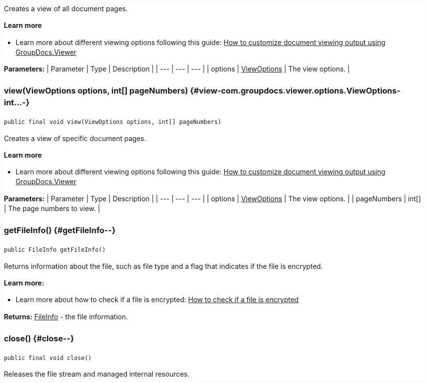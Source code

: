 
Creates a view of all document pages.

 **Learn more**

 *  Learn more about different viewing options following this guide: [How to customize document viewing output using GroupDocs.Viewer][]


[How to customize document viewing output using GroupDocs.Viewer]: https://docs.groupdocs.com/display/viewerjava/Viewing

**Parameters:**
| Parameter | Type | Description |
| --- | --- | --- |
| options | [ViewOptions](../../com.groupdocs.viewer.options/viewoptions) | The view options. |

### view(ViewOptions options, int[] pageNumbers) {#view-com.groupdocs.viewer.options.ViewOptions-int...-}
```
public final void view(ViewOptions options, int[] pageNumbers)
```


Creates a view of specific document pages.

 **Learn more**

 *  Learn more about different viewing options following this guide: [How to customize document viewing output using GroupDocs.Viewer][]


[How to customize document viewing output using GroupDocs.Viewer]: https://docs.groupdocs.com/display/viewerjava/Viewing

**Parameters:**
| Parameter | Type | Description |
| --- | --- | --- |
| options | [ViewOptions](../../com.groupdocs.viewer.options/viewoptions) | The view options. |
| pageNumbers | int[] | The page numbers to view. |

### getFileInfo() {#getFileInfo--}
```
public FileInfo getFileInfo()
```


Returns information about the file, such as file type and a flag that indicates if the file is encrypted.

**Learn more:**

 *  Learn more about how to check if a file is encrypted: [How to check if a file is encrypted][]


[How to check if a file is encrypted]: https://docs.groupdocs.com/viewer/net/how-to-check-if-file-is-encrypted/

**Returns:**
[FileInfo](../../com.groupdocs.viewer.results/fileinfo) - the file information.
### close() {#close--}
```
public final void close()
```


Releases the file stream and managed internal resources.



[Document formats supported by GroupDocs.Viewer]: https://docs.groupdocs.com/display/viewerjava/Supported+Document+Formats
[Document formats supported by GroupDocs.Viewer]: https://docs.groupdocs.com/display/viewerjava/Supported+Document+Formats
[Developer Guide]: https://docs.groupdocs.com/display/viewerjava/Developer+Guide
[How to load and view document with GroupDocs.Viewer]: https://docs.groupdocs.com/display/viewerjava/Loading
[Document formats supported by GroupDocs.Viewer]: https://docs.groupdocs.com/display/viewerjava/Supported+Document+Formats
[Developer Guide]: https://docs.groupdocs.com/display/viewerjava/Developer+Guide
[How to load and view document with GroupDocs.Viewer]: https://docs.groupdocs.com/display/viewerjava/Loading
[Document formats supported by GroupDocs.Viewer]: https://docs.groupdocs.com/display/viewerjava/Supported+Document+Formats
[Developer Guide]: https://docs.groupdocs.com/display/viewerjava/Developer+Guide
[How to load and view document with GroupDocs.Viewer]: https://docs.groupdocs.com/display/viewerjava/Loading
[Document formats supported by GroupDocs.Viewer]: https://docs.groupdocs.com/display/viewerjava/Supported+Document+Formats
[Developer Guide]: https://docs.groupdocs.com/display/viewerjava/Developer+Guide
[How to load and view document with GroupDocs.Viewer]: https://docs.groupdocs.com/display/viewerjava/Loading
[Document formats supported by GroupDocs.Viewer]: https://docs.groupdocs.com/display/viewerjava/Supported+Document+Formats
[Developer Guide]: https://docs.groupdocs.com/display/viewerjava/Developer+Guide
[Document formats supported by GroupDocs.Viewer]: https://docs.groupdocs.com/display/viewerjava/Supported+Document+Formats
[Developer Guide]: https://docs.groupdocs.com/display/viewerjava/Developer+Guide
[How to load and view document with GroupDocs.Viewer]: https://docs.groupdocs.com/display/viewerjava/Loading
[Document formats supported by GroupDocs.Viewer]: https://docs.groupdocs.com/display/viewerjava/Supported+Document+Formats
[Developer Guide]: https://docs.groupdocs.com/display/viewerjava/Developer+Guide
[How to load and view document with GroupDocs.Viewer]: https://docs.groupdocs.com/display/viewerjava/Loading
[Document formats supported by GroupDocs.Viewer]: https://docs.groupdocs.com/display/viewerjava/Supported+Document+Formats
[Document formats supported by GroupDocs.Viewer]: https://docs.groupdocs.com/display/viewerjava/Supported+Document+Formats
[Developer Guide]: https://docs.groupdocs.com/display/viewerjava/Developer+Guide
[How to load and view document with GroupDocs.Viewer]: https://docs.groupdocs.com/display/viewerjava/Loading
[Document formats supported by GroupDocs.Viewer]: https://docs.groupdocs.com/display/viewerjava/Supported+Document+Formats
[Developer Guide]: https://docs.groupdocs.com/display/viewerjava/Developer+Guide
[How to load and view document with GroupDocs.Viewer]: https://docs.groupdocs.com/display/viewerjava/Loading
[Document formats supported by GroupDocs.Viewer]: https://docs.groupdocs.com/display/viewerjava/Supported+Document+Formats
[Developer Guide]: https://docs.groupdocs.com/display/viewerjava/Developer+Guide
[How to load and view document with GroupDocs.Viewer]: https://docs.groupdocs.com/display/viewerjava/Loading
[Document formats supported by GroupDocs.Viewer]: https://docs.groupdocs.com/display/viewerjava/Supported+Document+Formats
[Developer Guide]: https://docs.groupdocs.com/display/viewerjava/Developer+Guide
[Document formats supported by GroupDocs.Viewer]: https://docs.groupdocs.com/display/viewerjava/Supported+Document+Formats
[Developer Guide]: https://docs.groupdocs.com/display/viewerjava/Developer+Guide
[Document formats supported by GroupDocs.Viewer]: https://docs.groupdocs.com/display/viewerjava/Supported+Document+Formats
[Developer Guide]: https://docs.groupdocs.com/display/viewerjava/Developer+Guide
[Document formats supported by GroupDocs.Viewer]: https://docs.groupdocs.com/display/viewerjava/Supported+Document+Formats
[Developer Guide]: https://docs.groupdocs.com/display/viewerjava/Developer+Guide
[How to load and view document with GroupDocs.Viewer]: https://docs.groupdocs.com/display/viewerjava/Loading
[Document formats supported by GroupDocs.Viewer]: https://docs.groupdocs.com/display/viewerjava/Supported+Document+Formats
[Developer Guide]: https://docs.groupdocs.com/display/viewerjava/Developer+Guide
[How to load and view a document with GroupDocs.Viewer]: https://docs.groupdocs.com/display/viewerjava/Loading
[Document formats supported by GroupDocs.Viewer]: https://docs.groupdocs.com/display/viewerjava/Supported+Document+Formats
[Developer Guide]: https://docs.groupdocs.com/display/viewerjava/Developer+Guide
[Document formats supported by GroupDocs.Viewer]: https://docs.groupdocs.com/display/viewerjava/Supported+Document+Formats
[Developer Guide]: https://docs.groupdocs.com/display/viewerjava/Developer+Guide
[Document formats supported by GroupDocs.Viewer]: https://docs.groupdocs.com/display/viewerjava/Supported+Document+Formats
[Developer Guide]: https://docs.groupdocs.com/display/viewerjava/Developer+Guide
[How to load and view documents with GroupDocs.Viewer]: https://docs.groupdocs.com/display/viewerjava/Loading
[Document formats supported by GroupDocs.Viewer]: https://docs.groupdocs.com/display/viewerjava/Supported+Document+Formats
[Developer Guide]: https://docs.groupdocs.com/display/viewerjava/Developer+Guide
[How to load and view documents with GroupDocs.Viewer]: https://docs.groupdocs.com/display/viewerjava/Loading
[How to get file information using GroupDocs.Viewer]: https://docs.groupdocs.com/display/viewerjava/Get+file+information
[How to get a list of document attachments using GroupDocs.Viewer]: https://docs.groupdocs.com/display/viewerjava/Get+attachments
[How to save document attachments using GroupDocs.Viewer]: https://docs.groupdocs.com/display/viewerjava/Save+attachments
[How to get a list of document attachments using GroupDocs.Viewer]: https://docs.groupdocs.com/display/viewerjava/Get+attachments
[How to save document attachments using GroupDocs.Viewer]: https://docs.groupdocs.com/display/viewerjava/Save+attachments